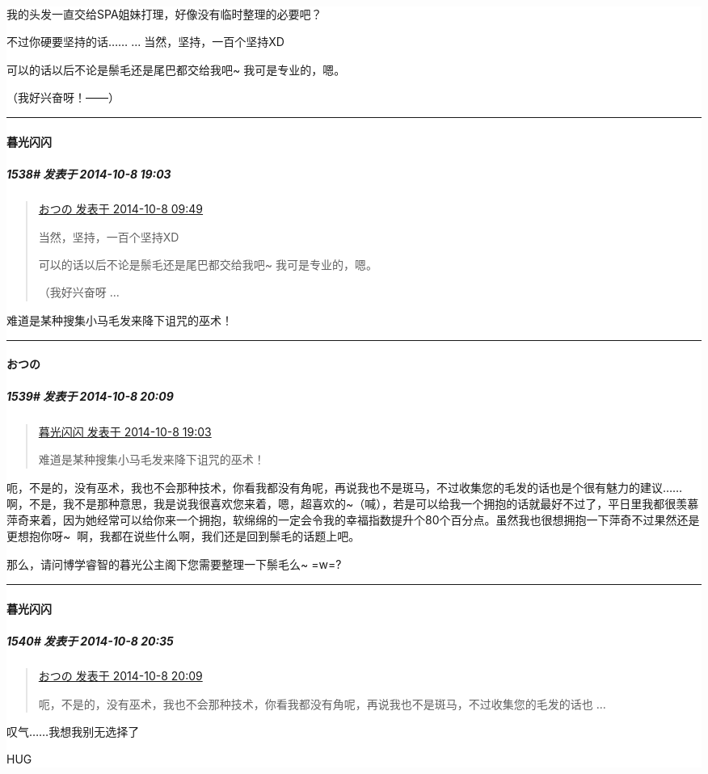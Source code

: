 我的头发一直交给SPA姐妹打理，好像没有临时整理的必要吧？

不过你硬要坚持的话…… ...</blockquote>
当然，坚持，一百个坚持XD

可以的话以后不论是鬃毛还是尾巴都交给我吧~ 我可是专业的，嗯。

（我好兴奋呀！——）


-----

####  暮光闪闪  
##### 1538#       发表于 2014-10-8 19:03


<blockquote><a href="httphttps://bbs.saraba1st.com/2b/forum.php?mod=redirect&amp;goto=findpost&amp;pid=26852001&amp;ptid=780726" target="_blank">おつの 发表于 2014-10-8 09:49</a>

当然，坚持，一百个坚持XD

可以的话以后不论是鬃毛还是尾巴都交给我吧~ 我可是专业的，嗯。

（我好兴奋呀 ...</blockquote>
难道是某种搜集小马毛发来降下诅咒的巫术！


-----

####  おつの  
##### 1539#       发表于 2014-10-8 20:09


<blockquote><a href="httphttps://bbs.saraba1st.com/2b/forum.php?mod=redirect&amp;goto=findpost&amp;pid=26858160&amp;ptid=780726" target="_blank">暮光闪闪 发表于 2014-10-8 19:03</a>

难道是某种搜集小马毛发来降下诅咒的巫术！</blockquote>
呃，不是的，没有巫术，我也不会那种技术，你看我都没有角呢，再说我也不是斑马，不过收集您的毛发的话也是个很有魅力的建议……啊，不是，我不是那种意思，我是说我很喜欢您来着，嗯，超喜欢的~（喊），若是可以给我一个拥抱的话就最好不过了，平日里我都很羡慕萍奇来着，因为她经常可以给你来一个拥抱，软绵绵的一定会令我的幸福指数提升个80个百分点。虽然我也很想拥抱一下萍奇不过果然还是更想抱你呀~  啊，我都在说些什么啊，我们还是回到鬃毛的话题上吧。


那么，请问博学睿智的暮光公主阁下您需要整理一下鬃毛么~ =w=?


-----

####  暮光闪闪  
##### 1540#       发表于 2014-10-8 20:35


<blockquote><a href="httphttps://bbs.saraba1st.com/2b/forum.php?mod=redirect&amp;goto=findpost&amp;pid=26858723&amp;ptid=780726" target="_blank">おつの 发表于 2014-10-8 20:09</a>

呃，不是的，没有巫术，我也不会那种技术，你看我都没有角呢，再说我也不是斑马，不过收集您的毛发的话也 ...</blockquote>
叹气……我想我别无选择了


HUG

